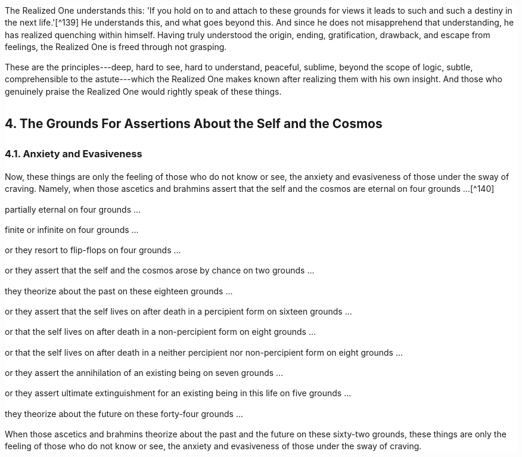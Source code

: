 The Realized One understands this: 'If you hold on to and attach to
these grounds for views it leads to such and such a destiny in the next
life.'[^139] He understands this, and what goes beyond this. And since
he does not misapprehend that understanding, he has realized quenching
within himself. Having truly understood the origin, ending,
gratification, drawback, and escape from feelings, the Realized One is
freed through not grasping.

These are the principles---deep, hard to see, hard to understand,
peaceful, sublime, beyond the scope of logic, subtle, comprehensible to
the astute---which the Realized One makes known after realizing them
with his own insight. And those who genuinely praise the Realized One
would rightly speak of these things.


## 4. The Grounds For Assertions About the Self and the Cosmos

### 4.1. Anxiety and Evasiveness

Now, these things are only the feeling of those who do not know or see,
the anxiety and evasiveness of those under the sway of craving. Namely,
when those ascetics and brahmins assert that the self and the cosmos are
eternal on four grounds ...[^140]

partially eternal on four grounds ...

finite or infinite on four grounds ...

or they resort to flip-flops on four grounds ...

or they assert that the self and the cosmos arose by chance on two
grounds ...

they theorize about the past on these eighteen grounds ...

or they assert that the self lives on after death in a percipient form
on sixteen grounds ...

or that the self lives on after death in a non-percipient form on eight
grounds ...

or that the self lives on after death in a neither percipient nor
non-percipient form on eight grounds ...

or they assert the annihilation of an existing being on seven grounds
...

or they assert ultimate extinguishment for an existing being in this
life on five grounds ...

they theorize about the future on these forty-four grounds ...

When those ascetics and brahmins theorize about the past and the future
on these sixty-two grounds, these things are only the feeling of those
who do not know or see, the anxiety and evasiveness of those under the
sway of craving.
